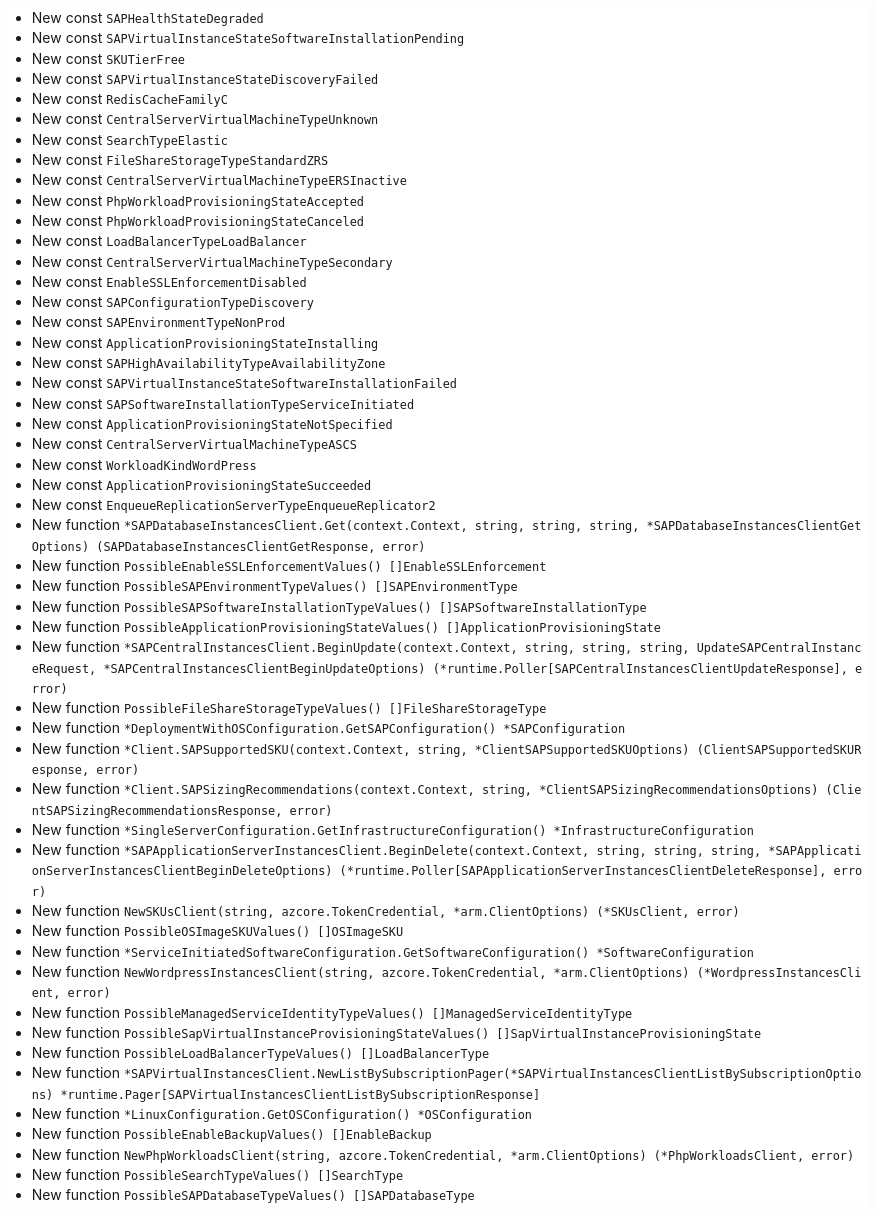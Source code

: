 - New const `SAPHealthStateDegraded`
- New const `SAPVirtualInstanceStateSoftwareInstallationPending`
- New const `SKUTierFree`
- New const `SAPVirtualInstanceStateDiscoveryFailed`
- New const `RedisCacheFamilyC`
- New const `CentralServerVirtualMachineTypeUnknown`
- New const `SearchTypeElastic`
- New const `FileShareStorageTypeStandardZRS`
- New const `CentralServerVirtualMachineTypeERSInactive`
- New const `PhpWorkloadProvisioningStateAccepted`
- New const `PhpWorkloadProvisioningStateCanceled`
- New const `LoadBalancerTypeLoadBalancer`
- New const `CentralServerVirtualMachineTypeSecondary`
- New const `EnableSSLEnforcementDisabled`
- New const `SAPConfigurationTypeDiscovery`
- New const `SAPEnvironmentTypeNonProd`
- New const `ApplicationProvisioningStateInstalling`
- New const `SAPHighAvailabilityTypeAvailabilityZone`
- New const `SAPVirtualInstanceStateSoftwareInstallationFailed`
- New const `SAPSoftwareInstallationTypeServiceInitiated`
- New const `ApplicationProvisioningStateNotSpecified`
- New const `CentralServerVirtualMachineTypeASCS`
- New const `WorkloadKindWordPress`
- New const `ApplicationProvisioningStateSucceeded`
- New const `EnqueueReplicationServerTypeEnqueueReplicator2`
- New function `*SAPDatabaseInstancesClient.Get(context.Context, string, string, string, *SAPDatabaseInstancesClientGetOptions) (SAPDatabaseInstancesClientGetResponse, error)`
- New function `PossibleEnableSSLEnforcementValues() []EnableSSLEnforcement`
- New function `PossibleSAPEnvironmentTypeValues() []SAPEnvironmentType`
- New function `PossibleSAPSoftwareInstallationTypeValues() []SAPSoftwareInstallationType`
- New function `PossibleApplicationProvisioningStateValues() []ApplicationProvisioningState`
- New function `*SAPCentralInstancesClient.BeginUpdate(context.Context, string, string, string, UpdateSAPCentralInstanceRequest, *SAPCentralInstancesClientBeginUpdateOptions) (*runtime.Poller[SAPCentralInstancesClientUpdateResponse], error)`
- New function `PossibleFileShareStorageTypeValues() []FileShareStorageType`
- New function `*DeploymentWithOSConfiguration.GetSAPConfiguration() *SAPConfiguration`
- New function `*Client.SAPSupportedSKU(context.Context, string, *ClientSAPSupportedSKUOptions) (ClientSAPSupportedSKUResponse, error)`
- New function `*Client.SAPSizingRecommendations(context.Context, string, *ClientSAPSizingRecommendationsOptions) (ClientSAPSizingRecommendationsResponse, error)`
- New function `*SingleServerConfiguration.GetInfrastructureConfiguration() *InfrastructureConfiguration`
- New function `*SAPApplicationServerInstancesClient.BeginDelete(context.Context, string, string, string, *SAPApplicationServerInstancesClientBeginDeleteOptions) (*runtime.Poller[SAPApplicationServerInstancesClientDeleteResponse], error)`
- New function `NewSKUsClient(string, azcore.TokenCredential, *arm.ClientOptions) (*SKUsClient, error)`
- New function `PossibleOSImageSKUValues() []OSImageSKU`
- New function `*ServiceInitiatedSoftwareConfiguration.GetSoftwareConfiguration() *SoftwareConfiguration`
- New function `NewWordpressInstancesClient(string, azcore.TokenCredential, *arm.ClientOptions) (*WordpressInstancesClient, error)`
- New function `PossibleManagedServiceIdentityTypeValues() []ManagedServiceIdentityType`
- New function `PossibleSapVirtualInstanceProvisioningStateValues() []SapVirtualInstanceProvisioningState`
- New function `PossibleLoadBalancerTypeValues() []LoadBalancerType`
- New function `*SAPVirtualInstancesClient.NewListBySubscriptionPager(*SAPVirtualInstancesClientListBySubscriptionOptions) *runtime.Pager[SAPVirtualInstancesClientListBySubscriptionResponse]`
- New function `*LinuxConfiguration.GetOSConfiguration() *OSConfiguration`
- New function `PossibleEnableBackupValues() []EnableBackup`
- New function `NewPhpWorkloadsClient(string, azcore.TokenCredential, *arm.ClientOptions) (*PhpWorkloadsClient, error)`
- New function `PossibleSearchTypeValues() []SearchType`
- New function `PossibleSAPDatabaseTypeValues() []SAPDatabaseType`